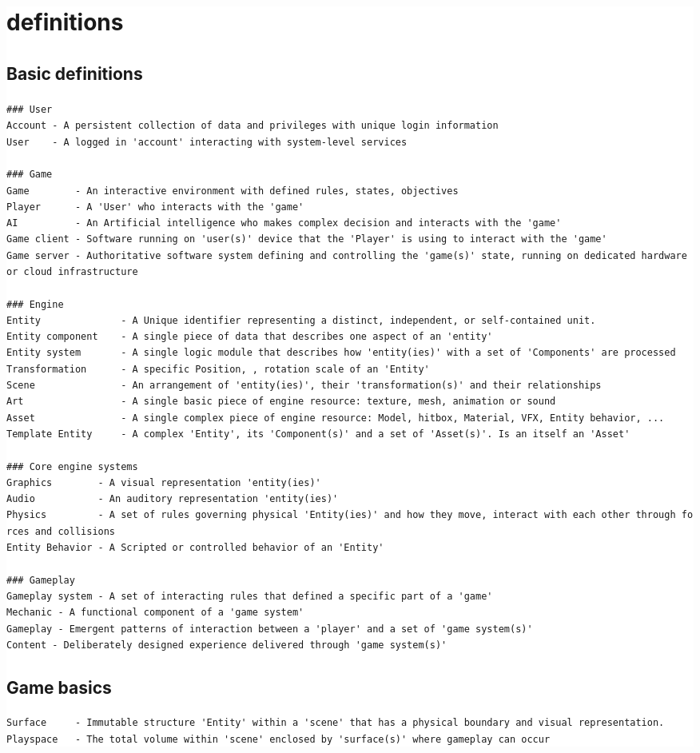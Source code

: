 # definitions

## Basic definitions

	### User
	Account - A persistent collection of data and privileges with unique login information
	User 	- A logged in 'account' interacting with system-level services 

	### Game
	Game 		- An interactive environment with defined rules, states, objectives
	Player 		- A 'User' who interacts with the 'game'
	AI			- An Artificial intelligence who makes complex decision and interacts with the 'game'
	Game client - Software running on 'user(s)' device that the 'Player' is using to interact with the 'game'
	Game server	- Authoritative software system defining and controlling the 'game(s)' state, running on dedicated hardware or cloud infrastructure

	### Engine
	Entity 				- A Unique identifier representing a distinct, independent, or self-contained unit.
	Entity component	- A single piece of data that describes one aspect of an 'entity'
	Entity system 		- A single logic module that describes how 'entity(ies)' with a set of 'Components' are processed
	Transformation 		- A specific Position, , rotation scale of an 'Entity'
	Scene 				- An arrangement of 'entity(ies)', their 'transformation(s)' and their relationships
	Art 				- A single basic piece of engine resource: texture, mesh, animation or sound
	Asset				- A single complex piece of engine resource: Model, hitbox, Material, VFX, Entity behavior, ...
	Template Entity		- A complex 'Entity', its 'Component(s)' and a set of 'Asset(s)'. Is an itself an 'Asset'

	### Core engine systems
	Graphics		- A visual representation 'entity(ies)'
	Audio			- An auditory representation 'entity(ies)'
	Physics 		- A set of rules governing physical 'Entity(ies)' and how they move, interact with each other through forces and collisions
	Entity Behavior - A Scripted or controlled behavior of an 'Entity'

	### Gameplay
	Gameplay system - A set of interacting rules that defined a specific part of a 'game'
	Mechanic - A functional component of a 'game system'
	Gameplay - Emergent patterns of interaction between a 'player' and a set of 'game system(s)'
	Content - Deliberately designed experience delivered through 'game system(s)'

## Game basics

	Surface 	- Immutable structure 'Entity' within a 'scene' that has a physical boundary and visual representation.
	Playspace 	- The total volume within 'scene' enclosed by 'surface(s)' where gameplay can occur
